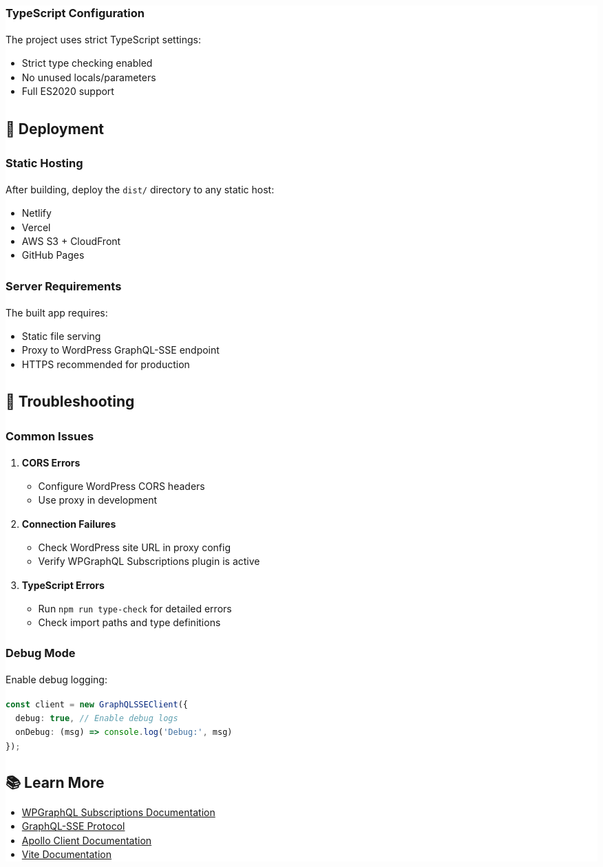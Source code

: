 ### TypeScript Configuration

The project uses strict TypeScript settings:
- Strict type checking enabled
- No unused locals/parameters
- Full ES2020 support

## 🚀 Deployment

### Static Hosting

After building, deploy the `dist/` directory to any static host:
- Netlify
- Vercel  
- AWS S3 + CloudFront
- GitHub Pages

### Server Requirements

The built app requires:
- Static file serving
- Proxy to WordPress GraphQL-SSE endpoint
- HTTPS recommended for production

## 🐛 Troubleshooting

### Common Issues

1. **CORS Errors**
   - Configure WordPress CORS headers
   - Use proxy in development

2. **Connection Failures**
   - Check WordPress site URL in proxy config
   - Verify WPGraphQL Subscriptions plugin is active

3. **TypeScript Errors**
   - Run `npm run type-check` for detailed errors
   - Check import paths and type definitions

### Debug Mode

Enable debug logging:

```typescript
const client = new GraphQLSSEClient({
  debug: true, // Enable debug logs
  onDebug: (msg) => console.log('Debug:', msg)
});
```

## 📚 Learn More

- [WPGraphQL Subscriptions Documentation](../docs/)
- [GraphQL-SSE Protocol](https://github.com/enisdenjo/graphql-sse/blob/master/PROTOCOL.md)
- [Apollo Client Documentation](https://www.apollographql.com/docs/react/)
- [Vite Documentation](https://vitejs.dev/)